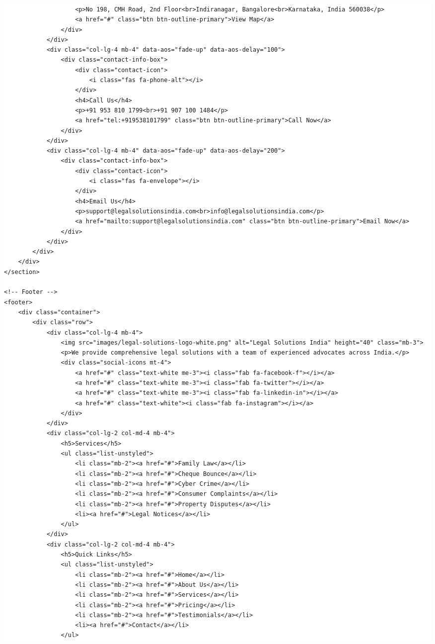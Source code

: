                         <p>No 198, CMH Road, 2nd Floor<br>Indiranagar, Bangalore<br>Karnataka, India 560038</p>
                        <a href="#" class="btn btn-outline-primary">View Map</a>
                    </div>
                </div>
                <div class="col-lg-4 mb-4" data-aos="fade-up" data-aos-delay="100">
                    <div class="contact-info-box">
                        <div class="contact-icon">
                            <i class="fas fa-phone-alt"></i>
                        </div>
                        <h4>Call Us</h4>
                        <p>+91 953 810 1799<br>+91 907 100 1484</p>
                        <a href="tel:+919538101799" class="btn btn-outline-primary">Call Now</a>
                    </div>
                </div>
                <div class="col-lg-4 mb-4" data-aos="fade-up" data-aos-delay="200">
                    <div class="contact-info-box">
                        <div class="contact-icon">
                            <i class="fas fa-envelope"></i>
                        </div>
                        <h4>Email Us</h4>
                        <p>support@legalsolutionsindia.com<br>info@legalsolutionsindia.com</p>
                        <a href="mailto:support@legalsolutionsindia.com" class="btn btn-outline-primary">Email Now</a>
                    </div>
                </div>
            </div>
        </div>
    </section>

    <!-- Footer -->
    <footer>
        <div class="container">
            <div class="row">
                <div class="col-lg-4 mb-4">
                    <img src="images/legal-solutions-logo-white.png" alt="Legal Solutions India" height="40" class="mb-3">
                    <p>We provide comprehensive legal solutions with a team of experienced advocates across India.</p>
                    <div class="social-icons mt-4">
                        <a href="#" class="text-white me-3"><i class="fab fa-facebook-f"></i></a>
                        <a href="#" class="text-white me-3"><i class="fab fa-twitter"></i></a>
                        <a href="#" class="text-white me-3"><i class="fab fa-linkedin-in"></i></a>
                        <a href="#" class="text-white"><i class="fab fa-instagram"></i></a>
                    </div>
                </div>
                <div class="col-lg-2 col-md-4 mb-4">
                    <h5>Services</h5>
                    <ul class="list-unstyled">
                        <li class="mb-2"><a href="#">Family Law</a></li>
                        <li class="mb-2"><a href="#">Cheque Bounce</a></li>
                        <li class="mb-2"><a href="#">Cyber Crime</a></li>
                        <li class="mb-2"><a href="#">Consumer Complaints</a></li>
                        <li class="mb-2"><a href="#">Property Disputes</a></li>
                        <li><a href="#">Legal Notices</a></li>
                    </ul>
                </div>
                <div class="col-lg-2 col-md-4 mb-4">
                    <h5>Quick Links</h5>
                    <ul class="list-unstyled">
                        <li class="mb-2"><a href="#">Home</a></li>
                        <li class="mb-2"><a href="#">About Us</a></li>
                        <li class="mb-2"><a href="#">Services</a></li>
                        <li class="mb-2"><a href="#">Pricing</a></li>
                        <li class="mb-2"><a href="#">Testimonials</a></li>
                        <li><a href="#">Contact</a></li>
                    </ul>